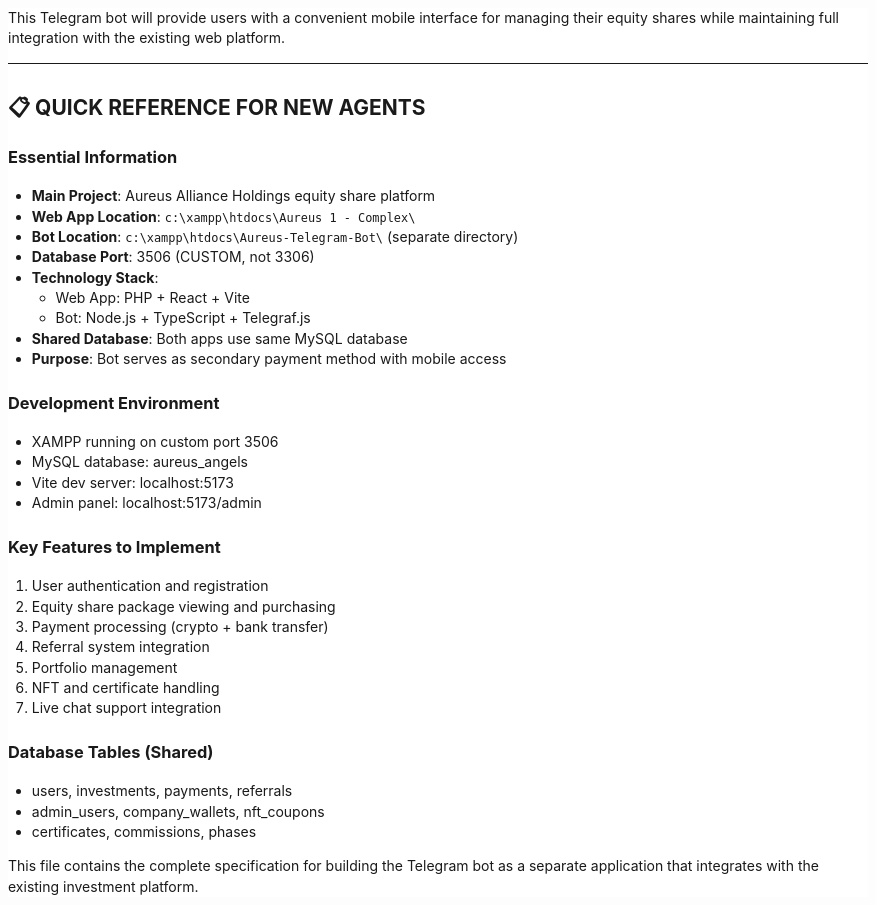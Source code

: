 This Telegram bot will provide users with a convenient mobile interface for managing their equity shares while maintaining full integration with the existing web platform.

---

## 📋 QUICK REFERENCE FOR NEW AGENTS

### **Essential Information**
- **Main Project**: Aureus Alliance Holdings equity share platform
- **Web App Location**: `c:\xampp\htdocs\Aureus 1 - Complex\`
- **Bot Location**: `c:\xampp\htdocs\Aureus-Telegram-Bot\` (separate directory)
- **Database Port**: 3506 (CUSTOM, not 3306)
- **Technology Stack**:
  - Web App: PHP + React + Vite
  - Bot: Node.js + TypeScript + Telegraf.js
- **Shared Database**: Both apps use same MySQL database
- **Purpose**: Bot serves as secondary payment method with mobile access

### **Development Environment**
- XAMPP running on custom port 3506
- MySQL database: aureus_angels
- Vite dev server: localhost:5173
- Admin panel: localhost:5173/admin

### **Key Features to Implement**
1. User authentication and registration
2. Equity share package viewing and purchasing
3. Payment processing (crypto + bank transfer)
4. Referral system integration
5. Portfolio management
6. NFT and certificate handling
7. Live chat support integration

### **Database Tables (Shared)**
- users, investments, payments, referrals
- admin_users, company_wallets, nft_coupons
- certificates, commissions, phases

This file contains the complete specification for building the Telegram bot as a separate application that integrates with the existing investment platform.
